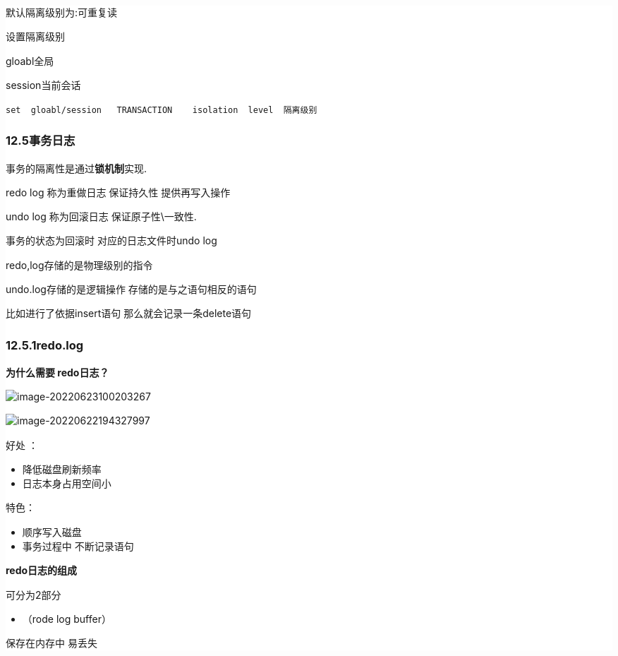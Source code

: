 默认隔离级别为:可重复读



设置隔离级别

gloabl全局

session当前会话

```
set  gloabl/session   TRANSACTION    isolation  level  隔离级别  
```



### 12.5事务日志

事务的隔离性是通过**锁机制**实现.

redo log 称为重做日志  保证持久性 提供再写入操作

undo log 称为回滚日志  保证原子性\一致性.

事务的状态为回滚时  对应的日志文件时undo  log

redo,log存储的是物理级别的指令

undo.log存储的是逻辑操作  存储的是与之语句相反的语句

比如进行了依据insert语句 那么就会记录一条delete语句





### 12.5.1redo.log

**为什么需要 redo日志？**

![image-20220623100203267](C:%5CUsers%5C%E4%B8%80%E5%8F%B7%E7%BA%BF%5CAppData%5CRoaming%5CTypora%5Ctypora-user-images%5Cimage-20220623100203267.png)

![image-20220622194327997](C:%5CUsers%5C%E4%B8%80%E5%8F%B7%E7%BA%BF%5CAppData%5CRoaming%5CTypora%5Ctypora-user-images%5Cimage-20220622194327997.png)



好处  ：

- 降低磁盘刷新频率
- 日志本身占用空间小 

特色：

-    顺序写入磁盘
- 事务过程中 不断记录语句



**redo日志的组成**

可分为2部分

- （rode  log buffer）

保存在内存中  易丢失
